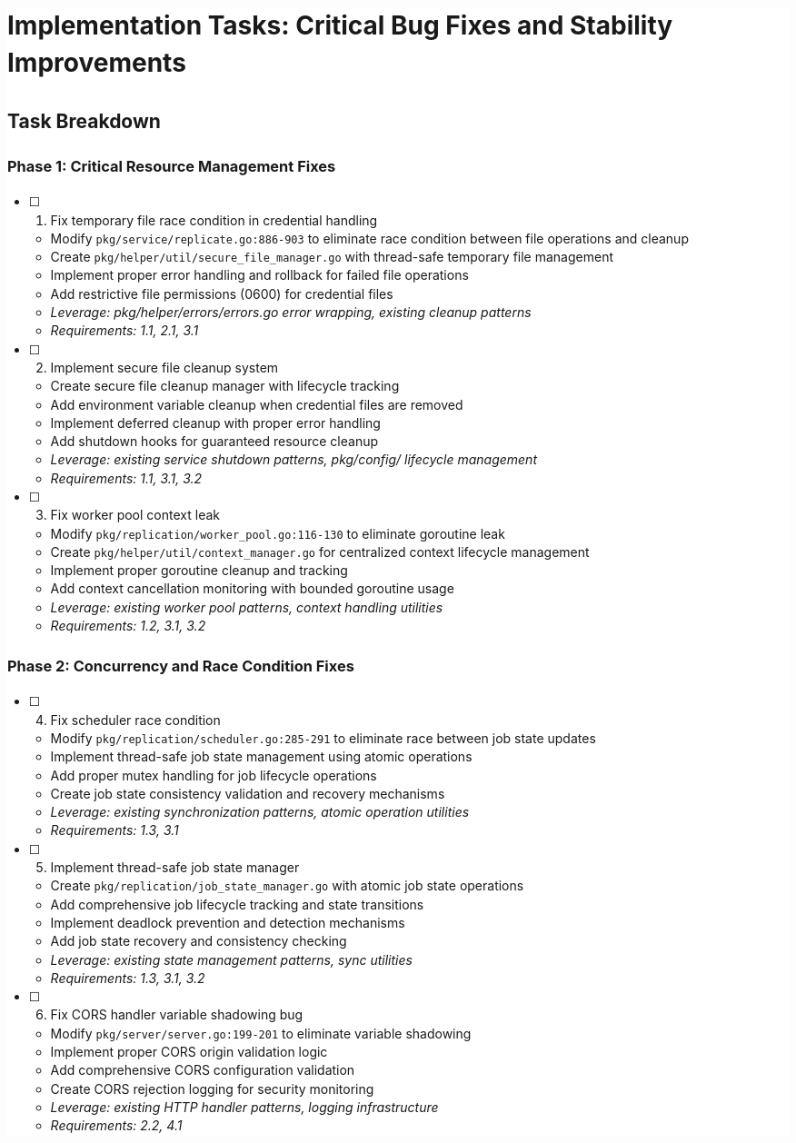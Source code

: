 # Implementation Tasks: Critical Bug Fixes and Stability Improvements

## Task Breakdown

### Phase 1: Critical Resource Management Fixes

- [ ] 1. Fix temporary file race condition in credential handling
  - Modify `pkg/service/replicate.go:886-903` to eliminate race condition between file operations and cleanup
  - Create `pkg/helper/util/secure_file_manager.go` with thread-safe temporary file management
  - Implement proper error handling and rollback for failed file operations
  - Add restrictive file permissions (0600) for credential files
  - _Leverage: pkg/helper/errors/errors.go error wrapping, existing cleanup patterns_
  - _Requirements: 1.1, 2.1, 3.1_

- [ ] 2. Implement secure file cleanup system
  - Create secure file cleanup manager with lifecycle tracking
  - Add environment variable cleanup when credential files are removed
  - Implement deferred cleanup with proper error handling
  - Add shutdown hooks for guaranteed resource cleanup
  - _Leverage: existing service shutdown patterns, pkg/config/ lifecycle management_
  - _Requirements: 1.1, 3.1, 3.2_

- [ ] 3. Fix worker pool context leak
  - Modify `pkg/replication/worker_pool.go:116-130` to eliminate goroutine leak
  - Create `pkg/helper/util/context_manager.go` for centralized context lifecycle management
  - Implement proper goroutine cleanup and tracking
  - Add context cancellation monitoring with bounded goroutine usage
  - _Leverage: existing worker pool patterns, context handling utilities_
  - _Requirements: 1.2, 3.1, 3.2_

### Phase 2: Concurrency and Race Condition Fixes

- [ ] 4. Fix scheduler race condition
  - Modify `pkg/replication/scheduler.go:285-291` to eliminate race between job state updates
  - Implement thread-safe job state management using atomic operations
  - Add proper mutex handling for job lifecycle operations
  - Create job state consistency validation and recovery mechanisms
  - _Leverage: existing synchronization patterns, atomic operation utilities_
  - _Requirements: 1.3, 3.1_

- [ ] 5. Implement thread-safe job state manager
  - Create `pkg/replication/job_state_manager.go` with atomic job state operations
  - Add comprehensive job lifecycle tracking and state transitions
  - Implement deadlock prevention and detection mechanisms
  - Add job state recovery and consistency checking
  - _Leverage: existing state management patterns, sync utilities_
  - _Requirements: 1.3, 3.1, 3.2_

- [ ] 6. Fix CORS handler variable shadowing bug
  - Modify `pkg/server/server.go:199-201` to eliminate variable shadowing
  - Implement proper CORS origin validation logic
  - Add comprehensive CORS configuration validation
  - Create CORS rejection logging for security monitoring
  - _Leverage: existing HTTP handler patterns, logging infrastructure_
  - _Requirements: 2.2, 4.1_
